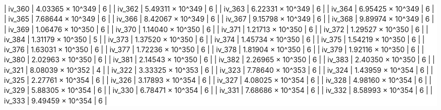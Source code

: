 | iv_360 | 4.03365 × 10^349 | 6 |
| iv_362 | 5.49311 × 10^349 | 6 |
| iv_363 | 6.22331 × 10^349 | 6 |
| iv_364 | 6.95425 × 10^349 | 6 |
| iv_365 | 7.68644 × 10^349 | 6 |
| iv_366 | 8.42067 × 10^349 | 6 |
| iv_367 | 9.15798 × 10^349 | 6 |
| iv_368 | 9.89974 × 10^349 | 6 |
| iv_369 | 1.06476 × 10^350 | 6 |
| iv_370 | 1.14040 × 10^350 | 6 |
| iv_371 | 1.21713 × 10^350 | 6 |
| iv_372 | 1.29527 × 10^350 | 6 |
| iv_384 | 1.31179 × 10^350 | 5 |
| iv_373 | 1.37520 × 10^350 | 6 |
| iv_374 | 1.45734 × 10^350 | 6 |
| iv_375 | 1.54219 × 10^350 | 6 |
| iv_376 | 1.63031 × 10^350 | 6 |
| iv_377 | 1.72236 × 10^350 | 6 |
| iv_378 | 1.81904 × 10^350 | 6 |
| iv_379 | 1.92116 × 10^350 | 6 |
| iv_380 | 2.02963 × 10^350 | 6 |
| iv_381 | 2.14543 × 10^350 | 6 |
| iv_382 | 2.26965 × 10^350 | 6 |
| iv_383 | 2.40350 × 10^350 | 6 |
| iv_321 | 8.08039 × 10^352 | 4 |
| iv_322 | 3.33325 × 10^353 | 6 |
| iv_323 | 7.78640 × 10^353 | 6 |
| iv_324 | 1.43959 × 10^354 | 6 |
| iv_325 | 2.27761 × 10^354 | 6 |
| iv_326 | 3.17893 × 10^354 | 6 |
| iv_327 | 4.08025 × 10^354 | 6 |
| iv_328 | 4.98160 × 10^354 | 6 |
| iv_329 | 5.88305 × 10^354 | 6 |
| iv_330 | 6.78471 × 10^354 | 6 |
| iv_331 | 7.68686 × 10^354 | 6 |
| iv_332 | 8.58993 × 10^354 | 6 |
| iv_333 | 9.49459 × 10^354 | 6 |